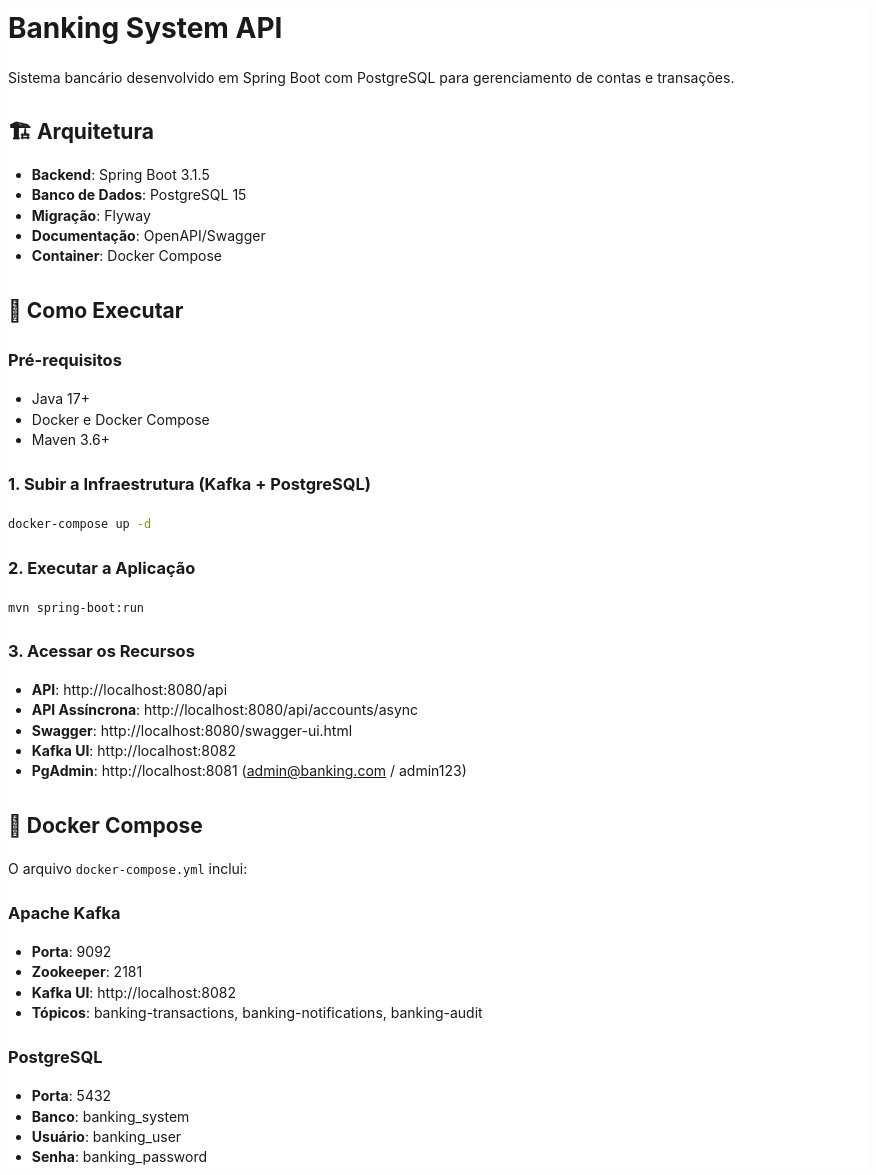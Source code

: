 # Banking System API

Sistema bancário desenvolvido em Spring Boot com PostgreSQL para gerenciamento de contas e transações.

## 🏗️ Arquitetura

- **Backend**: Spring Boot 3.1.5
- **Banco de Dados**: PostgreSQL 15
- **Migração**: Flyway
- **Documentação**: OpenAPI/Swagger
- **Container**: Docker Compose

## 🚀 Como Executar

### Pré-requisitos
- Java 17+
- Docker e Docker Compose
- Maven 3.6+

### 1. Subir a Infraestrutura (Kafka + PostgreSQL)
```bash
docker-compose up -d
```

### 2. Executar a Aplicação
```bash
mvn spring-boot:run
```

### 3. Acessar os Recursos
- **API**: http://localhost:8080/api
- **API Assíncrona**: http://localhost:8080/api/accounts/async
- **Swagger**: http://localhost:8080/swagger-ui.html
- **Kafka UI**: http://localhost:8082
- **PgAdmin**: http://localhost:8081 (admin@banking.com / admin123)

## 🐳 Docker Compose

O arquivo `docker-compose.yml` inclui:

### Apache Kafka
- **Porta**: 9092
- **Zookeeper**: 2181
- **Kafka UI**: http://localhost:8082
- **Tópicos**: banking-transactions, banking-notifications, banking-audit

### PostgreSQL
- **Porta**: 5432
- **Banco**: banking_system
- **Usuário**: banking_user
- **Senha**: banking_password
